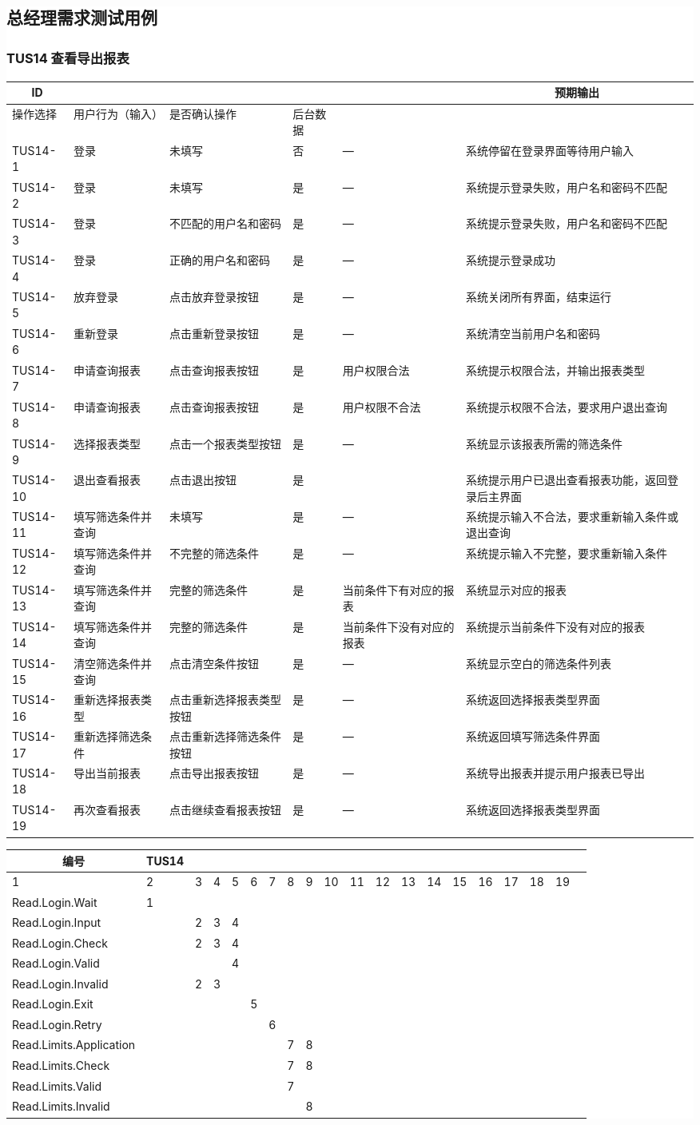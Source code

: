 ## 总经理需求测试用例

### TUS14 查看导出报表

| ID       |           |              |      |              | 预期输出                     |
| -------- | --------- | ------------ | ---- | ------------ | ------------------------ |
| 操作选择     | 用户行为（输入）  | 是否确认操作       | 后台数据 |              |                          |
| TUS14-1  | 登录        | 未填写          | 否    | —            | 系统停留在登录界面等待用户输入          |
| TUS14-2  | 登录        | 未填写          | 是    | —            | 系统提示登录失败，用户名和密码不匹配       |
| TUS14-3  | 登录        | 不匹配的用户名和密码   | 是    | —            | 系统提示登录失败，用户名和密码不匹配       |
| TUS14-4  | 登录        | 正确的用户名和密码    | 是    | —            | 系统提示登录成功                 |
| TUS14-5  | 放弃登录      | 点击放弃登录按钮     | 是    | —            | 系统关闭所有界面，结束运行            |
| TUS14-6  | 重新登录      | 点击重新登录按钮     | 是    | —            | 系统清空当前用户名和密码             |
| TUS14-7  | 申请查询报表    | 点击查询报表按钮     | 是    | 用户权限合法       | 系统提示权限合法，并输出报表类型         |
| TUS14-8  | 申请查询报表    | 点击查询报表按钮     | 是    | 用户权限不合法      | 系统提示权限不合法，要求用户退出查询       |
| TUS14-9  | 选择报表类型    | 点击一个报表类型按钮   | 是    | —            | 系统显示该报表所需的筛选条件           |
| TUS14-10 | 退出查看报表    | 点击退出按钮       | 是    |              | 系统提示用户已退出查看报表功能，返回登录后主界面 |
| TUS14-11 | 填写筛选条件并查询 | 未填写          | 是    | —            | 系统提示输入不合法，要求重新输入条件或退出查询  |
| TUS14-12 | 填写筛选条件并查询 | 不完整的筛选条件     | 是    | —            | 系统提示输入不完整，要求重新输入条件       |
| TUS14-13 | 填写筛选条件并查询 | 完整的筛选条件      | 是    | 当前条件下有对应的报表  | 系统显示对应的报表                |
| TUS14-14 | 填写筛选条件并查询 | 完整的筛选条件      | 是    | 当前条件下没有对应的报表 | 系统提示当前条件下没有对应的报表         |
| TUS14-15 | 清空筛选条件并查询 | 点击清空条件按钮     | 是    | —            | 系统显示空白的筛选条件列表            |
| TUS14-16 | 重新选择报表类型  | 点击重新选择报表类型按钮 | 是    | —            | 系统返回选择报表类型界面             |
| TUS14-17 | 重新选择筛选条件  | 点击重新选择筛选条件按钮 | 是    | —            | 系统返回填写筛选条件界面             |
| TUS14-18 | 导出当前报表    | 点击导出报表按钮     | 是    | —            | 系统导出报表并提示用户报表已导出         |
| TUS14-19 | 再次查看报表    | 点击继续查看报表按钮   | 是    | —            | 系统返回选择报表类型界面             |

| 编号                      | TUS14 |      |      |      |      |      |      |      |      |      |      |      |      |      |      |      |      |      |      |
| ----------------------- | ----- | ---- | ---- | ---- | ---- | ---- | ---- | ---- | ---- | ---- | ---- | ---- | ---- | ---- | ---- | ---- | ---- | ---- | ---- |
| 1                       | 2     | 3    | 4    | 5    | 6    | 7    | 8    | 9    | 10   | 11   | 12   | 13   | 14   | 15   | 16   | 17   | 18   | 19   |      |
| Read.Login.Wait         | 1     |      |      |      |      |      |      |      |      |      |      |      |      |      |      |      |      |      |      |
| Read.Login.Input        |       | 2    | 3    | 4    |      |      |      |      |      |      |      |      |      |      |      |      |      |      |      |
| Read.Login.Check        |       | 2    | 3    | 4    |      |      |      |      |      |      |      |      |      |      |      |      |      |      |      |
| Read.Login.Valid        |       |      |      | 4    |      |      |      |      |      |      |      |      |      |      |      |      |      |      |      |
| Read.Login.Invalid      |       | 2    | 3    |      |      |      |      |      |      |      |      |      |      |      |      |      |      |      |      |
| Read.Login.Exit         |       |      |      |      | 5    |      |      |      |      |      |      |      |      |      |      |      |      |      |      |
| Read.Login.Retry        |       |      |      |      |      | 6    |      |      |      |      |      |      |      |      |      |      |      |      |      |
| Read.Limits.Application |       |      |      |      |      |      | 7    | 8    |      |      |      |      |      |      |      |      |      |      |      |
| Read.Limits.Check       |       |      |      |      |      |      | 7    | 8    |      |      |      |      |      |      |      |      |      |      |      |
| Read.Limits.Valid       |       |      |      |      |      |      | 7    |      |      |      |      |      |      |      |      |      |      |      |      |
| Read.Limits.Invalid     |       |      |      |      |      |      |      | 8    |      |      |      |      |      |      |      |      |      |      |      |